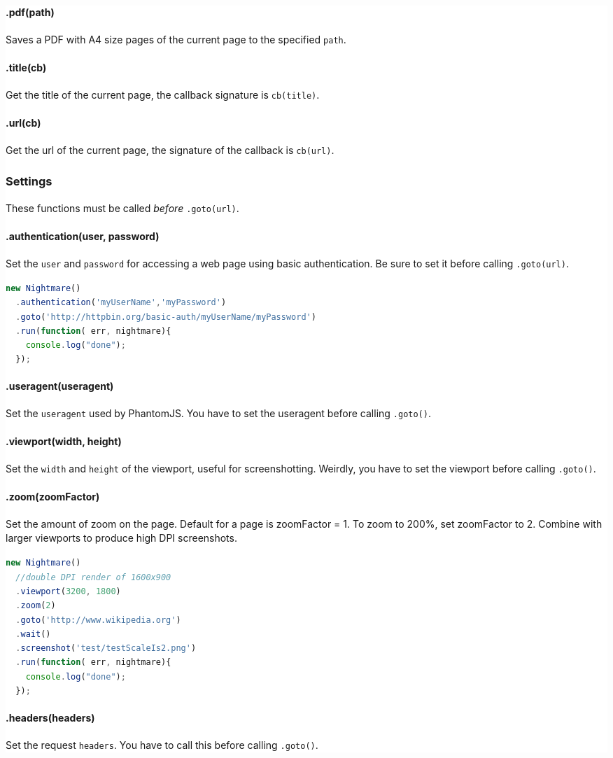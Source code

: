 #### .pdf(path)
Saves a PDF with A4 size pages of the current page to the specified `path`.

#### .title(cb)
Get the title of the current page, the callback signature is `cb(title)`.

#### .url(cb)
Get the url of the current page, the signature of the callback is `cb(url)`.

### Settings
These functions must be called _before_ `.goto(url)`.

#### .authentication(user, password)
Set the `user` and `password` for accessing a web page using basic authentication. Be sure to set it before calling `.goto(url)`.

```js
new Nightmare()
  .authentication('myUserName','myPassword')
  .goto('http://httpbin.org/basic-auth/myUserName/myPassword')
  .run(function( err, nightmare){
    console.log("done");
  });
```

#### .useragent(useragent)
Set the `useragent` used by PhantomJS. You have to set the useragent before calling `.goto()`.

#### .viewport(width, height)
Set the `width` and `height` of the viewport, useful for screenshotting. Weirdly, you have to set the viewport before calling `.goto()`.

#### .zoom(zoomFactor)
Set the amount of zoom on the page. Default for a page is zoomFactor = 1. To zoom to 200%, set zoomFactor to 2. Combine with larger viewports to produce high DPI screenshots.

```js
new Nightmare()
  //double DPI render of 1600x900
  .viewport(3200, 1800)
  .zoom(2)
  .goto('http://www.wikipedia.org')
  .wait()
  .screenshot('test/testScaleIs2.png')
  .run(function( err, nightmare){
    console.log("done");
  });
```


#### .headers(headers)
Set the request `headers`. You have to call this before calling `.goto()`.
